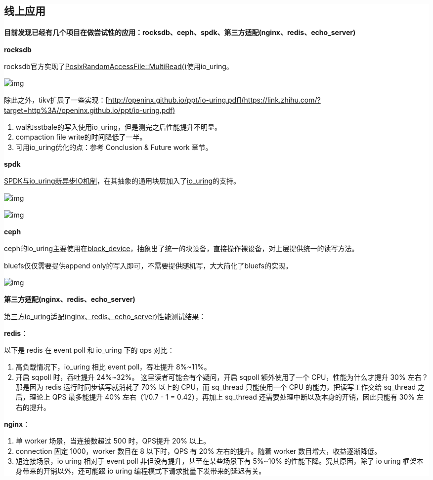 ## 线上应用

**目前发现已经有几个项目在做尝试性的应用：rocksdb、ceph、spdk、第三方适配(nginx、redis、echo_server)**

**rocksdb**

rocksdb官方实现了[PosixRandomAccessFile::MultiRead()](https://link.zhihu.com/?target=https%3A//github.com/facebook/rocksdb/pull/5881/files)使用io_uring。

![img](https://pic4.zhimg.com/80/v2-f12d1b7bc92f706c9ae9e918f3436fcb_720w.jpg)

除此之外，tikv扩展了一些实现：[http://openinx.github.io/ppt/io-uring.pdf](https://link.zhihu.com/?target=http%3A//openinx.github.io/ppt/io-uring.pdf)

1. wal和sstbale的写入使用io_uring，但是测完之后性能提升不明显。
2. compaction file write的时间降低了一半。
3. 可用io_uring优化的点：参考 Conclusion & Future work 章节。

**spdk**

[SPDK与io_uring新异步IO机制](https://link.zhihu.com/?target=https%3A//mp.weixin.qq.com/s/33LxLFvkFhF0U-u-L8A-jQ)，在其抽象的通用块层加入了[io_uring](https://link.zhihu.com/?target=https%3A//github.com/spdk/spdk/blob/master/module/bdev/uring)的支持。

![img](https://pic1.zhimg.com/80/v2-4473c0cc11975865024c372e9002a328_720w.jpg)

![img](https://pic1.zhimg.com/80/v2-8d6bb9f0dba0f543849fb74ccff7dadc_720w.jpg)

**ceph**

ceph的io_uring主要使用在[block_device](https://link.zhihu.com/?target=https%3A//github.com/ceph/ceph/tree/master/src/blk/kernel)，抽象出了统一的块设备，直接操作裸设备，对上层提供统一的读写方法。

bluefs仅仅需要提供append only的写入即可，不需要提供随机写，大大简化了bluefs的实现。

![img](https://pic2.zhimg.com/80/v2-84388b7f17f431c57611c40c9a28b28d_720w.jpg)

**第三方适配(nginx、redis、echo_server)**

[第三方io_uring适配(nginx、redis、echo_server)](https://link.zhihu.com/?target=https%3A//openanolis.org/en/sig/high-perf-storage/application/)性能测试结果：

**redis**：

以下是 redis 在 event poll 和 io_uring 下的 qps 对比：

1. 高负载情况下，io_uring 相比 event poll，吞吐提升 8%~11%。
2. 开启 sqpoll 时，吞吐提升 24%~32%。 这里读者可能会有个疑问，开启 sqpoll 额外使用了一个 CPU，性能为什么才提升 30% 左右？那是因为 redis 运行时同步读写就消耗了 70% 以上的 CPU，而 sq_thread 只能使用一个 CPU 的能力，把读写工作交给 sq_thread 之后，理论上 QPS 最多能提升 40% 左右（1/0.7 - 1 = 0.42），再加上 sq_thread 还需要处理中断以及本身的开销，因此只能有 30% 左右的提升。

**nginx**：

1. 单 worker 场景，当连接数超过 500 时，QPS提升 20% 以上。
2. connection 固定 1000，worker 数目在 8 以下时，QPS 有 20% 左右的提升。随着 worker 数目增大，收益逐渐降低。
3. 短连接场景，io uring 相对于 event poll 非但没有提升，甚至在某些场景下有 5%~10% 的性能下降。究其原因，除了 io uring 框架本身带来的开销以外，还可能跟 io uring 编程模式下请求批量下发带来的延迟有关。
